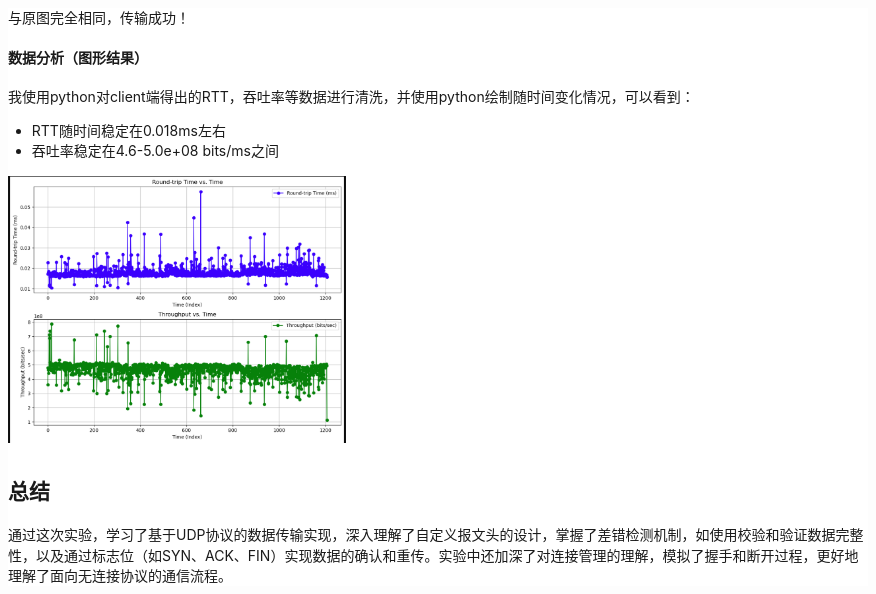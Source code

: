 与原图完全相同，传输成功！

#### 数据分析（图形结果）
我使用python对client端得出的RTT，吞吐率等数据进行清洗，并使用python绘制随时间变化情况，可以看到：
- RTT随时间稳定在0.018ms左右
- 吞吐率稳定在4.6-5.0e+08 bits/ms之间
 <img src="data.png" alt="serverWave" style="zoom:33%;" />


## 总结

通过这次实验，学习了基于UDP协议的数据传输实现，深入理解了自定义报文头的设计，掌握了差错检测机制，如使用校验和验证数据完整性，以及通过标志位（如SYN、ACK、FIN）实现数据的确认和重传。实验中还加深了对连接管理的理解，模拟了握手和断开过程，更好地理解了面向无连接协议的通信流程。



